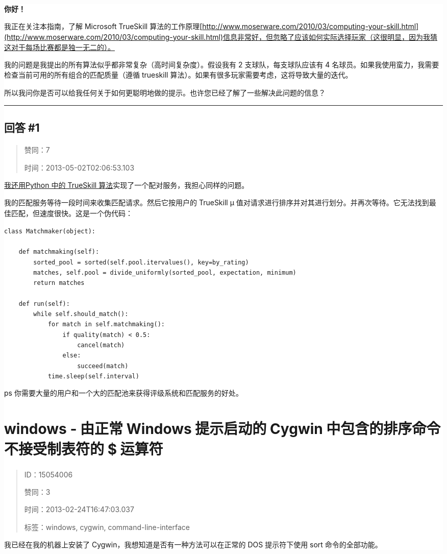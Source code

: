 **你好！**

我正在关注本指南，了解 Microsoft TrueSkill 算法的工作原理[http://www.moserware.com/2010/03/computing-your-skill.html](http://www.moserware.com/2010/03/computing-your-skill.html)信息非常好，但忽略了应该如何实际选择玩家（这很明显，因为我猜这对于每场比赛都是独一无二的）。

我的问题是我提出的所有算法似乎都非常复杂（高时间复杂度）。假设我有 2 支球队，每支球队应该有 4 名球员。如果我使用蛮力，我需要检查当前可用的所有组合的匹配质量（遵循 trueskill 算法）。如果有很多玩家需要考虑，这将导致大量的迭代。

所以我问你是否可以给我任何关于如何更聪明地做的提示。也许您已经了解了一些解决此问题的信息？

* * *

## 回答 #1

> 赞同：7
> 
> 时间：2013-05-02T02:06:53.103

[我还用Python 中的 TrueSkill 算法](http://trueskill.org/)实现了一个配对服务，我担心同样的问题。

我的匹配服务等待一段时间来收集匹配请求。然后它按用户的 TrueSkill μ 值对请求进行排序并对其进行划分。并再次等待。它无法找到最佳匹配，但速度很快。这是一个伪代码：

```
class Matchmaker(object):

    def matchmaking(self):
        sorted_pool = sorted(self.pool.itervalues(), key=by_rating)
        matches, self.pool = divide_uniformly(sorted_pool, expectation, minimum)
        return matches

    def run(self):
        while self.should_match():
            for match in self.matchmaking():
                if quality(match) < 0.5:
                    cancel(match)
                else:
                    succeed(match)
            time.sleep(self.interval) 
```

ps 你需要大量的用户和一个大的匹配池来获得评级系统和匹配服务的好处。

# windows - 由正常 Windows 提示启动的 Cygwin 中包含的排序命令不接受制表符的 $ 运算符

> ID：15054006
> 
> 赞同：3
> 
> 时间：2013-02-24T16:47:03.037
> 
> 标签：windows, cygwin, command-line-interface

我已经在我的机器上安装了 Cygwin，我想知道是否有一种方法可以在正常的 DOS 提示符下使用 sort 命令的全部功能。
